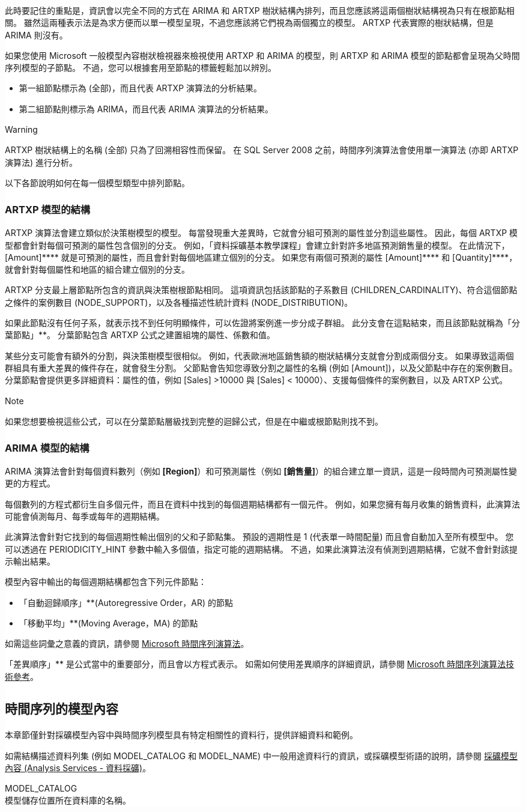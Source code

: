  此時要記住的重點是，資訊會以完全不同的方式在 ARIMA 和 ARTXP 樹狀結構內排列，而且您應該將這兩個樹狀結構視為只有在根節點相關。 雖然這兩種表示法是為求方便而以單一模型呈現，不過您應該將它們視為兩個獨立的模型。 ARTXP 代表實際的樹狀結構，但是 ARIMA 則沒有。  
  
 如果您使用 Microsoft 一般模型內容樹狀檢視器來檢視使用 ARTXP 和 ARIMA 的模型，則 ARTXP 和 ARIMA 模型的節點都會呈現為父時間序列模型的子節點。 不過，您可以根據套用至節點的標籤輕鬆加以辨別。  
  
-   第一組節點標示為 (全部)，而且代表 ARTXP 演算法的分析結果。  
  
-   第二組節點則標示為 ARIMA，而且代表 ARIMA 演算法的分析結果。  
  
> [!WARNING]  
>  ARTXP 樹狀結構上的名稱 (全部) 只為了回溯相容性而保留。 在 SQL Server 2008 之前，時間序列演算法會使用單一演算法 (亦即 ARTXP 演算法) 進行分析。  
  
 以下各節說明如何在每一個模型類型中排列節點。  
  
### <a name="structure-of-an-artxp-model"></a>ARTXP 模型的結構  
 ARTXP 演算法會建立類似於決策樹模型的模型。 每當發現重大差異時，它就會分組可預測的屬性並分割這些屬性。 因此，每個 ARTXP 模型都會針對每個可預測的屬性包含個別的分支。 例如，「資料採礦基本教學課程」會建立針對許多地區預測銷售量的模型。 在此情況下，[Amount]**** 就是可預測的屬性，而且會針對每個地區建立個別的分支。 如果您有兩個可預測的屬性 [Amount]**** 和 [Quantity]****，就會針對每個屬性和地區的組合建立個別的分支。  
  
 ARTXP 分支最上層節點所包含的資訊與決策樹根節點相同。 這項資訊包括該節點的子系數目 (CHILDREN_CARDINALITY)、符合這個節點之條件的案例數目 (NODE_SUPPORT)，以及各種描述性統計資料 (NODE_DISTRIBUTION)。  
  
 如果此節點沒有任何子系，就表示找不到任何明顯條件，可以佐證將案例進一步分成子群組。 此分支會在這點結束，而且該節點就稱為「分葉節點」**。 分葉節點包含 ARTXP 公式之建置組塊的屬性、係數和值。  
  
 某些分支可能會有額外的分割，與決策樹模型很相似。 例如，代表歐洲地區銷售額的樹狀結構分支就會分割成兩個分支。 如果導致這兩個群組具有重大差異的條件存在，就會發生分割。 父節點會告知您導致分割之屬性的名稱 (例如 [Amount])，以及父節點中存在的案例數目。 分葉節點會提供更多詳細資料：屬性的值，例如 [Sales] >10000 與 [Sales] \< 10000）、支援每個條件的案例數目，以及 ARTXP 公式。  
  
> [!NOTE]  
>  如果您想要檢視這些公式，可以在分葉節點層級找到完整的迴歸公式，但是在中繼或根節點則找不到。  
  
### <a name="structure-of-an-arima-model"></a>ARIMA 模型的結構  
 ARIMA 演算法會針對每個資料數列（例如 **[Region]**）和可預測屬性（例如 **[銷售量]**）的組合建立單一資訊，這是一段時間內可預測屬性變更的方程式。  
  
 每個數列的方程式都衍生自多個元件，而且在資料中找到的每個週期結構都有一個元件。 例如，如果您擁有每月收集的銷售資料，此演算法可能會偵測每月、每季或每年的週期結構。  
  
 此演算法會針對它找到的每個週期性輸出個別的父和子節點集。 預設的週期性是 1 (代表單一時間配量) 而且會自動加入至所有模型中。 您可以透過在 PERIODICITY_HINT 參數中輸入多個值，指定可能的週期結構。 不過，如果此演算法沒有偵測到週期結構，它就不會針對該提示輸出結果。  
  
 模型內容中輸出的每個週期結構都包含下列元件節點：  
  
-   「自動迴歸順序」**(Autoregressive Order，AR) 的節點  
  
-   「移動平均」**(Moving Average，MA) 的節點  
  
 如需這些詞彙之意義的資訊，請參閱 [Microsoft 時間序列演算法](microsoft-time-series-algorithm.md)。  
  
 「差異順序」** 是公式當中的重要部分，而且會以方程式表示。 如需如何使用差異順序的詳細資訊，請參閱 [Microsoft 時間序列演算法技術參考](microsoft-time-series-algorithm-technical-reference.md)。  
  
## <a name="model-content-for-time-series"></a>時間序列的模型內容  
 本章節僅針對採礦模型內容中與時間序列模型具有特定相關性的資料行，提供詳細資料和範例。  
  
 如需結構描述資料列集 (例如 MODEL_CATALOG 和 MODEL_NAME) 中一般用途資料行的資訊，或採礦模型術語的說明，請參閱 [採礦模型內容 &#40;Analysis Services - 資料採礦&#41;](mining-model-content-analysis-services-data-mining.md)。  
  
 MODEL_CATALOG  
 模型儲存位置所在資料庫的名稱。  
  